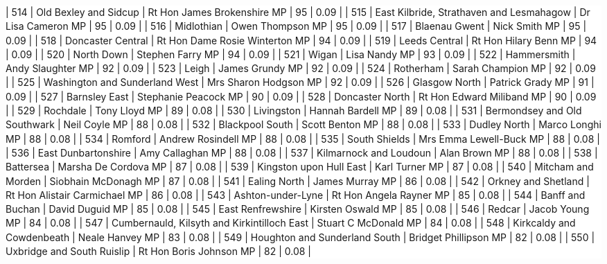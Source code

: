 | 514 | Old Bexley and Sidcup | Rt Hon James Brokenshire MP | 95 | 0.09 |
| 515 | East Kilbride, Strathaven and Lesmahagow | Dr Lisa Cameron MP | 95 | 0.09 |
| 516 | Midlothian | Owen Thompson MP | 95 | 0.09 |
| 517 | Blaenau Gwent | Nick Smith MP | 95 | 0.09 |
| 518 | Doncaster Central | Rt Hon Dame Rosie Winterton MP | 94 | 0.09 |
| 519 | Leeds Central | Rt Hon Hilary Benn MP | 94 | 0.09 |
| 520 | North Down | Stephen Farry MP | 94 | 0.09 |
| 521 | Wigan | Lisa Nandy MP | 93 | 0.09 |
| 522 | Hammersmith | Andy Slaughter MP | 92 | 0.09 |
| 523 | Leigh | James Grundy MP | 92 | 0.09 |
| 524 | Rotherham | Sarah Champion MP | 92 | 0.09 |
| 525 | Washington and Sunderland West | Mrs Sharon Hodgson MP | 92 | 0.09 |
| 526 | Glasgow North | Patrick Grady MP | 91 | 0.09 |
| 527 | Barnsley East | Stephanie Peacock MP | 90 | 0.09 |
| 528 | Doncaster North | Rt Hon Edward Miliband MP | 90 | 0.09 |
| 529 | Rochdale | Tony Lloyd MP | 89 | 0.08 |
| 530 | Livingston | Hannah Bardell MP | 89 | 0.08 |
| 531 | Bermondsey and Old Southwark | Neil Coyle MP | 88 | 0.08 |
| 532 | Blackpool South | Scott Benton MP | 88 | 0.08 |
| 533 | Dudley North | Marco Longhi MP | 88 | 0.08 |
| 534 | Romford | Andrew Rosindell MP | 88 | 0.08 |
| 535 | South Shields | Mrs Emma Lewell-Buck MP | 88 | 0.08 |
| 536 | East Dunbartonshire | Amy Callaghan MP | 88 | 0.08 |
| 537 | Kilmarnock and Loudoun | Alan Brown MP | 88 | 0.08 |
| 538 | Battersea | Marsha De Cordova MP | 87 | 0.08 |
| 539 | Kingston upon Hull East | Karl Turner MP | 87 | 0.08 |
| 540 | Mitcham and Morden | Siobhain McDonagh MP | 87 | 0.08 |
| 541 | Ealing North | James Murray MP | 86 | 0.08 |
| 542 | Orkney and Shetland | Rt Hon Alistair Carmichael MP | 86 | 0.08 |
| 543 | Ashton-under-Lyne | Rt Hon Angela Rayner MP | 85 | 0.08 |
| 544 | Banff and Buchan | David Duguid MP | 85 | 0.08 |
| 545 | East Renfrewshire | Kirsten Oswald MP | 85 | 0.08 |
| 546 | Redcar | Jacob Young MP | 84 | 0.08 |
| 547 | Cumbernauld, Kilsyth and Kirkintilloch East | Stuart C McDonald MP | 84 | 0.08 |
| 548 | Kirkcaldy and Cowdenbeath | Neale Hanvey MP | 83 | 0.08 |
| 549 | Houghton and Sunderland South | Bridget Phillipson MP | 82 | 0.08 |
| 550 | Uxbridge and South Ruislip | Rt Hon Boris Johnson MP | 82 | 0.08 |